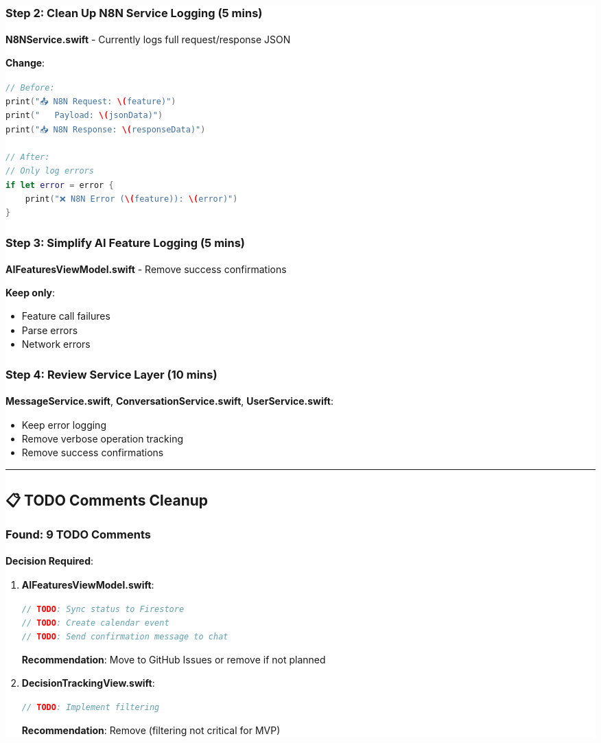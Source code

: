 ### Step 2: Clean Up N8N Service Logging (5 mins)

**N8NService.swift** - Currently logs full request/response JSON

**Change**:
```swift
// Before:
print("📤 N8N Request: \(feature)")
print("   Payload: \(jsonData)")
print("📥 N8N Response: \(responseData)")

// After:
// Only log errors
if let error = error {
    print("❌ N8N Error (\(feature)): \(error)")
}
```

### Step 3: Simplify AI Feature Logging (5 mins)

**AIFeaturesViewModel.swift** - Remove success confirmations

**Keep only**:
- Feature call failures
- Parse errors
- Network errors

### Step 4: Review Service Layer (10 mins)

**MessageService.swift**, **ConversationService.swift**, **UserService.swift**:
- Keep error logging
- Remove verbose operation tracking
- Remove success confirmations

---

## 📋 TODO Comments Cleanup

### Found: 9 TODO Comments

**Decision Required**:

1. **AIFeaturesViewModel.swift**:
   ```swift
   // TODO: Sync status to Firestore
   // TODO: Create calendar event
   // TODO: Send confirmation message to chat
   ```
   **Recommendation**: Move to GitHub Issues or remove if not planned

2. **DecisionTrackingView.swift**:
   ```swift
   // TODO: Implement filtering
   ```
   **Recommendation**: Remove (filtering not critical for MVP)
